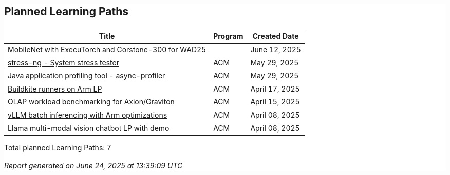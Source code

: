## Planned Learning Paths
| Title | Program | Created Date |
|-------|-----|--------------|
| [MobileNet with ExecuTorch and Corstone-300 for WAD25](https://github.com/ArmDeveloperEcosystem/roadmap/issues/17) |  | June 12, 2025 |
| [stress-ng - System stress tester](https://github.com/ArmDeveloperEcosystem/roadmap/issues/15) | ACM | May 29, 2025 |
| [Java application profiling tool - async-profiler](https://github.com/ArmDeveloperEcosystem/roadmap/issues/14) | ACM | May 29, 2025 |
| [Buildkite runners on Arm LP](https://github.com/ArmDeveloperEcosystem/roadmap/issues/12) | ACM | April 17, 2025 |
| [OLAP workload benchmarking for Axion/Graviton](https://github.com/ArmDeveloperEcosystem/roadmap/issues/11) | ACM | April 15, 2025 |
| [vLLM batch inferencing with Arm optimizations](https://github.com/ArmDeveloperEcosystem/roadmap/issues/5) | ACM | April 08, 2025 |
| [Llama multi-modal vision chatbot LP with demo](https://github.com/ArmDeveloperEcosystem/roadmap/issues/4) | ACM | April 08, 2025 |

Total planned Learning Paths: 7


_Report generated on June 24, 2025 at 13:39:09 UTC_

